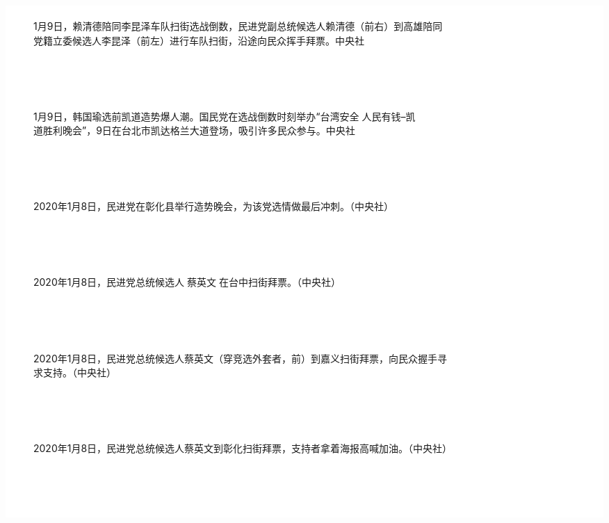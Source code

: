 <figure class="wp-caption aligncenter" id="attachment_11780259" style="width: 600px">
 <ok href="http://i.epochtimes.com/assets/uploads/2020/01/20200109PHO0036l.jpg">
  <img alt="" class="wp-image-11780259 size-large" src="http://i.epochtimes.com/assets/uploads/2020/01/20200109PHO0036l-600x421.jpg"/>
 </ok>
 <br/><figcaption class="wp-caption-text">
  1月9日，赖清德陪同李昆泽车队扫街选战倒数，民进党副总统候选人赖清德（前右）到高雄陪同党籍立委候选人李昆泽（前左）进行车队扫街，沿途向民众挥手拜票。中央社
 </figcaption><br/>
</figure><br/>
<figure class="wp-caption aligncenter" id="attachment_11780278" style="width: 600px">
 <ok href="http://i.epochtimes.com/assets/uploads/2020/01/20200109PHO0112l.jpg">
  <img alt="" class="size-large wp-image-11780278" src="http://i.epochtimes.com/assets/uploads/2020/01/20200109PHO0112l-600x386.jpg"/>
 </ok>
 <br/><figcaption class="wp-caption-text">
  1月9日，韩国瑜选前凯道造势爆人潮。国民党在选战倒数时刻举办“台湾安全 人民有钱–凯
  <br/>
  道胜利晚会”，9日在台北市凯达格兰大道登场，吸引许多民众参与。中央社
 </figcaption><br/>
</figure><br/>
<figure class="wp-caption aligncenter" id="attachment_11779138" style="width: 600px">
 <ok href="http://i.epochtimes.com/assets/uploads/2020/01/2001082125491528.jpg">
  <img alt="" class="size-large wp-image-11779138" src="http://i.epochtimes.com/assets/uploads/2020/01/2001082125491528-600x400.jpg" title=""/>
 </ok>
 <br/><figcaption class="wp-caption-text">
  2020年1月8日，民进党在彰化县举行造势晚会，为该党选情做最后冲刺。（中央社）
 </figcaption><br/>
</figure><br/>
<figure class="wp-caption aligncenter" id="attachment_11779186" style="width: 600px">
 <ok href="http://i.epochtimes.com/assets/uploads/2020/01/2001082126021528.jpg">
  <img alt="" class="wp-image-11779186 size-large" src="http://i.epochtimes.com/assets/uploads/2020/01/2001082126021528-600x400.jpg"/>
 </ok>
 <br/><figcaption class="wp-caption-text">
  2020年1月8日，民进党总统候选人
  <ok href="http://www.epochtimes.com/gb/tag/%E8%94%A1%E8%8B%B1%E6%96%87.html">
   蔡英文
  </ok>
  在台中扫街拜票。（中央社）
 </figcaption><br/>
</figure><br/>
<figure class="wp-caption aligncenter" id="attachment_11779222" style="width: 600px">
 <ok href="http://i.epochtimes.com/assets/uploads/2020/01/2001082205341528.jpg">
  <img alt="" class="wp-image-11779222 size-large" src="http://i.epochtimes.com/assets/uploads/2020/01/2001082205341528-600x400.jpg"/>
 </ok>
 <br/><figcaption class="wp-caption-text">
  2020年1月8日，民进党总统候选人蔡英文（穿竞选外套者，前）到嘉义扫街拜票，向民众握手寻求支持。（中央社）
 </figcaption><br/>
</figure><br/>
<figure class="wp-caption aligncenter" id="attachment_11779266" style="width: 600px">
 <ok href="http://i.epochtimes.com/assets/uploads/2020/01/2001082208561528.jpg">
  <img alt="" class="wp-image-11779266 size-large" src="http://i.epochtimes.com/assets/uploads/2020/01/2001082208561528-600x400.jpg"/>
 </ok>
 <br/><figcaption class="wp-caption-text">
  2020年1月8日，民进党总统候选人蔡英文到彰化扫街拜票，支持者拿着海报高喊加油。（中央社）
 </figcaption><br/>
</figure><br/>
<figure class="wp-caption aligncenter" id="attachment_11779286" style="width: 600px">
 <ok href="http://i.epochtimes.com/assets/uploads/2020/01/2001082126301528.jpg">
  <img alt="" class="size-large wp-image-11779286" src="http://i.epochtimes.com/assets/uploads/2020/01/2001082126301528-600x439.jpg" title=""/>
 </ok>
 <br/><figcaption class="wp-caption-text">